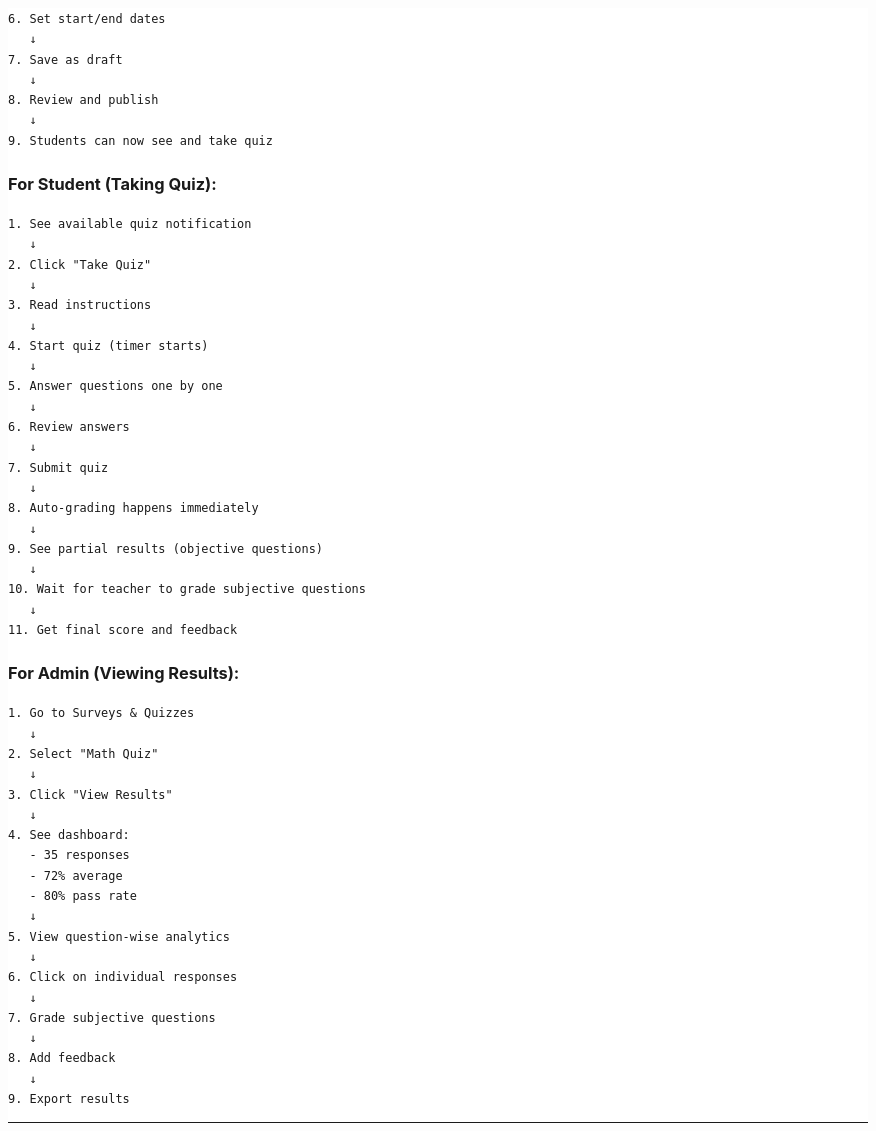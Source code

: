 ```
6. Set start/end dates
   ↓
7. Save as draft
   ↓
8. Review and publish
   ↓
9. Students can now see and take quiz
```

### **For Student (Taking Quiz):**

```
1. See available quiz notification
   ↓
2. Click "Take Quiz"
   ↓
3. Read instructions
   ↓
4. Start quiz (timer starts)
   ↓
5. Answer questions one by one
   ↓
6. Review answers
   ↓
7. Submit quiz
   ↓
8. Auto-grading happens immediately
   ↓
9. See partial results (objective questions)
   ↓
10. Wait for teacher to grade subjective questions
   ↓
11. Get final score and feedback
```

### **For Admin (Viewing Results):**

```
1. Go to Surveys & Quizzes
   ↓
2. Select "Math Quiz"
   ↓
3. Click "View Results"
   ↓
4. See dashboard:
   - 35 responses
   - 72% average
   - 80% pass rate
   ↓
5. View question-wise analytics
   ↓
6. Click on individual responses
   ↓
7. Grade subjective questions
   ↓
8. Add feedback
   ↓
9. Export results
```

---
